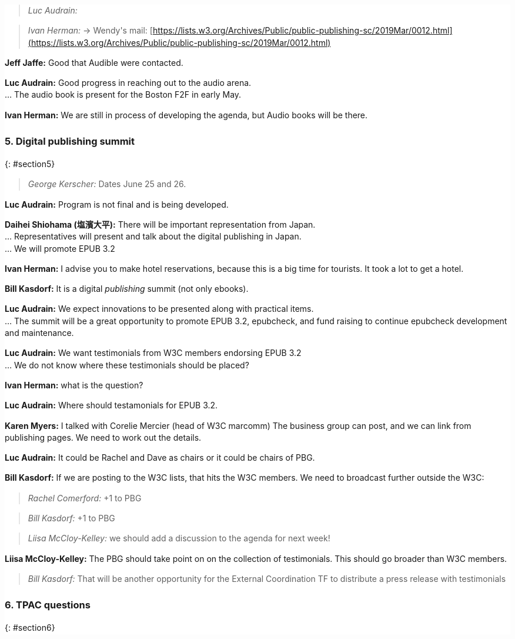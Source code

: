 > *Luc Audrain:* 

> *Ivan Herman:* -> Wendy's mail: [https://lists.w3.org/Archives/Public/public-publishing-sc/2019Mar/0012.html](https://lists.w3.org/Archives/Public/public-publishing-sc/2019Mar/0012.html)

**Jeff Jaffe:** Good that Audible were contacted.  

**Luc Audrain:** Good progress in reaching out to the audio arena.  
… The audio book is present for the Boston F2F in early May.  

**Ivan Herman:** We are still in process of developing the agenda, but Audio books will be there.  

### 5. Digital publishing summit
{: #section5}

> *George Kerscher:* Dates June 25 and 26.

**Luc Audrain:** Program is not final and is being developed.  

**Daihei Shiohama (塩濱大平):** There will be important representation from Japan.  
… Representatives will present and talk about the digital publishing in Japan.  
… We will promote EPUB 3.2  

**Ivan Herman:** I advise you to make hotel reservations, because this is a big time for tourists. It took a lot to get a hotel.  

**Bill Kasdorf:** It is a digital _publishing_ summit (not only ebooks).  

**Luc Audrain:** We expect innovations to be presented along with practical items.  
… The summit will be a great opportunity to promote EPUB 3.2, epubcheck, and fund raising to continue epubcheck development and maintenance.  

**Luc Audrain:** We want testimonials from W3C members endorsing EPUB 3.2  
… We do not know where these testimonials should be placed?  

**Ivan Herman:** what is the question?  

**Luc Audrain:** Where should testamonials for EPUB 3.2.  

**Karen Myers:** I talked with Corelie Mercier (head of W3C marcomm) The business group can post, and we can link from publishing pages. We need to work out the details.  

**Luc Audrain:** It could be Rachel and Dave as chairs or it could be chairs of PBG.  

**Bill Kasdorf:** If we are posting to the W3C lists, that hits the W3C members. We need to broadcast further outside the W3C:  

> *Rachel Comerford:* +1 to PBG

> *Bill Kasdorf:* +1 to PBG

> *Liisa McCloy-Kelley:* we should add a discussion to the agenda for next week!

**Liisa McCloy-Kelley:** The PBG should take point on on the collection of testimonials. This should go broader than W3C members.  

> *Bill Kasdorf:* That will be another opportunity for the External Coordination TF to distribute a press release with testimonials

### 6. TPAC questions
{: #section6}
